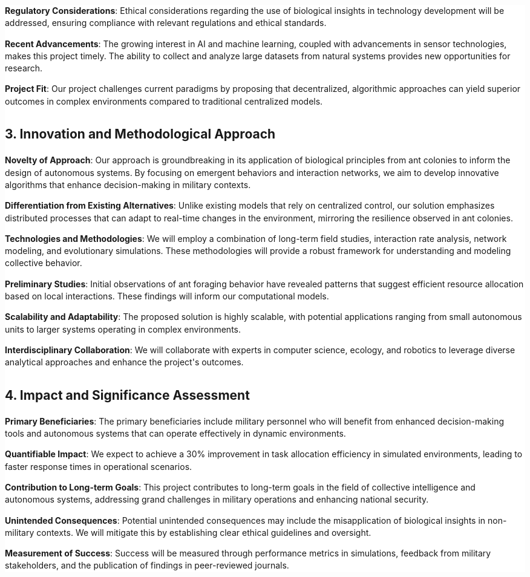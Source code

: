 **Regulatory Considerations**: Ethical considerations regarding the use of biological insights in technology development will be addressed, ensuring compliance with relevant regulations and ethical standards.

**Recent Advancements**: The growing interest in AI and machine learning, coupled with advancements in sensor technologies, makes this project timely. The ability to collect and analyze large datasets from natural systems provides new opportunities for research.

**Project Fit**: Our project challenges current paradigms by proposing that decentralized, algorithmic approaches can yield superior outcomes in complex environments compared to traditional centralized models.

## 3. Innovation and Methodological Approach

**Novelty of Approach**: Our approach is groundbreaking in its application of biological principles from ant colonies to inform the design of autonomous systems. By focusing on emergent behaviors and interaction networks, we aim to develop innovative algorithms that enhance decision-making in military contexts.

**Differentiation from Existing Alternatives**: Unlike existing models that rely on centralized control, our solution emphasizes distributed processes that can adapt to real-time changes in the environment, mirroring the resilience observed in ant colonies.

**Technologies and Methodologies**: We will employ a combination of long-term field studies, interaction rate analysis, network modeling, and evolutionary simulations. These methodologies will provide a robust framework for understanding and modeling collective behavior.

**Preliminary Studies**: Initial observations of ant foraging behavior have revealed patterns that suggest efficient resource allocation based on local interactions. These findings will inform our computational models.

**Scalability and Adaptability**: The proposed solution is highly scalable, with potential applications ranging from small autonomous units to larger systems operating in complex environments.

**Interdisciplinary Collaboration**: We will collaborate with experts in computer science, ecology, and robotics to leverage diverse analytical approaches and enhance the project's outcomes.

## 4. Impact and Significance Assessment

**Primary Beneficiaries**: The primary beneficiaries include military personnel who will benefit from enhanced decision-making tools and autonomous systems that can operate effectively in dynamic environments.

**Quantifiable Impact**: We expect to achieve a 30% improvement in task allocation efficiency in simulated environments, leading to faster response times in operational scenarios.

**Contribution to Long-term Goals**: This project contributes to long-term goals in the field of collective intelligence and autonomous systems, addressing grand challenges in military operations and enhancing national security.

**Unintended Consequences**: Potential unintended consequences may include the misapplication of biological insights in non-military contexts. We will mitigate this by establishing clear ethical guidelines and oversight.

**Measurement of Success**: Success will be measured through performance metrics in simulations, feedback from military stakeholders, and the publication of findings in peer-reviewed journals.
